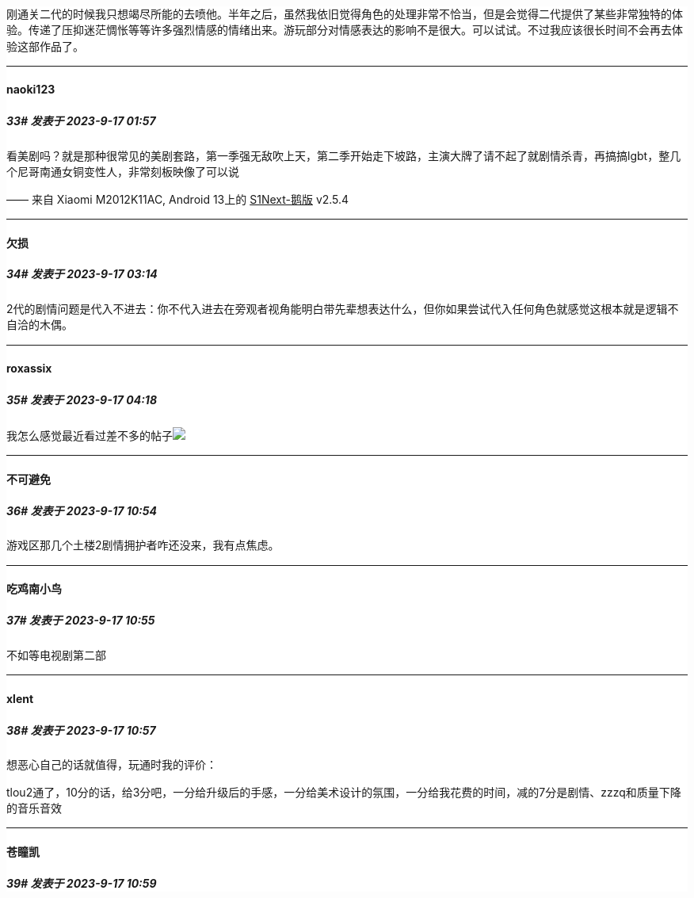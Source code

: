 刚通关二代的时候我只想竭尽所能的去喷他。半年之后，虽然我依旧觉得角色的处理非常不恰当，但是会觉得二代提供了某些非常独特的体验。传递了压抑迷茫惆怅等等许多强烈情感的情绪出来。游玩部分对情感表达的影响不是很大。可以试试。不过我应该很长时间不会再去体验这部作品了。

*****

####  naoki123  
##### 33#       发表于 2023-9-17 01:57

看美剧吗？就是那种很常见的美剧套路，第一季强无敌吹上天，第二季开始走下坡路，主演大牌了请不起了就剧情杀青，再搞搞lgbt，整几个尼哥南通女铜变性人，非常刻板映像了可以说

—— 来自 Xiaomi M2012K11AC, Android 13上的 [S1Next-鹅版](https://github.com/ykrank/S1-Next/releases) v2.5.4

*****

####  欠损  
##### 34#       发表于 2023-9-17 03:14

2代的剧情问题是代入不进去：你不代入进去在旁观者视角能明白带先辈想表达什么，但你如果尝试代入任何角色就感觉这根本就是逻辑不自洽的木偶。

*****

####  roxassix  
##### 35#       发表于 2023-9-17 04:18

我怎么感觉最近看过差不多的帖子<img src="https://static.saraba1st.com/image/smiley/face2017/067.png" referrerpolicy="no-referrer">

*****

####  不可避免  
##### 36#       发表于 2023-9-17 10:54

游戏区那几个土楼2剧情拥护者咋还没来，我有点焦虑。

*****

####  吃鸡南小鸟  
##### 37#       发表于 2023-9-17 10:55

不如等电视剧第二部

*****

####  xlent  
##### 38#       发表于 2023-9-17 10:57

想恶心自己的话就值得，玩通时我的评价：

tlou2通了，10分的话，给3分吧，一分给升级后的手感，一分给美术设计的氛围，一分给我花费的时间，减的7分是剧情、zzzq和质量下降的音乐音效 ​​​

*****

####  苍瞳凯  
##### 39#       发表于 2023-9-17 10:59
